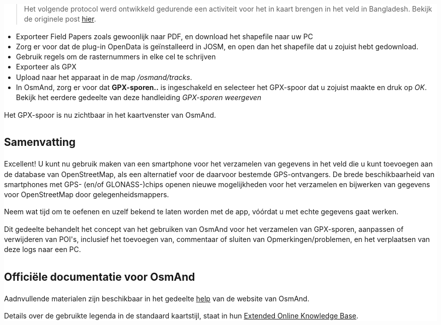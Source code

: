 > Het volgende protocol werd ontwikkeld gedurende een activiteit voor het in kaart brengen in het veld in Bangladesh. Bekijk de originele post [hier](https://wiki.openstreetmap.org/wiki/Field_Papers#How_to_use_with_OsmAnd).  

* Exporteer Field Papers zoals gewoonlijk naar PDF, en download het shapefile naar uw PC  
* Zorg er voor dat de plug-in OpenData is geïnstalleerd in JOSM, en open dan het shapefile dat u zojuist hebt gedownload.  
* Gebruik regels om de rasternummers in elke cel te schrijven  
* Exporteer als GPX  
* Upload naar het apparaat in de map  */osmand/tracks*.  
* In OsmAnd, zorg er voor dat **GPX-sporen..** is ingeschakeld en selecteer het GPX-spoor dat u zojuist maakte en druk op *OK*. Bekijk het eerdere gedeelte van deze handleiding *GPX-sporen weergeven*  

Het GPX-spoor is nu zichtbaar in het kaartvenster van OsmAnd.  


Samenvatting
-------------------

Excellent! U kunt nu gebruik maken van een smartphone voor het verzamelen van gegevens in het veld die u kunt toevoegen aan de database van OpenStreetMap, als een alternatief voor de daarvoor bestemde GPS-ontvangers. De brede beschikbaarheid van smartphones met GPS- (en/of GLONASS-)chips openen nieuwe mogelijkheden voor het verzamelen en bijwerken van gegevens voor OpenStreetMap door gelegenheidsmappers.  

Neem wat tijd om te oefenen en uzelf bekend te laten worden met de app, vóórdat u met echte gegevens gaat werken.  

Dit gedeelte behandelt het concept van het gebruiken van OsmAnd voor het verzamelen van GPX-sporen, aanpassen of verwijderen van POI's, inclusief het toevoegen van, commentaar of sluiten van Opmerkingen/problemen, en het verplaatsen van deze logs naar een PC.  

Officiële documentatie voor OsmAnd
-------------------

Aadnvullende materialen zijn beschikbaar in het gedeelte [help](http://osmand.net/help/) van de website van OsmAnd.  

Details over de gebruikte legenda in de standaard kaartstijl, staat in hun [Extended Online Knowledge Base](http://osmand.net/help-online/map-legend).  

[Canvass Elements]: /images/mobile-mapping/osmand2_000.png
[Long Press Pop-up]: /images/mobile-mapping/osmand2_001a.png
[Long Press Menu]: /images/mobile-mapping/osmand2_001b.png
[Download]: /images/mobile-mapping/osmand2_002a.png
[Download db]: /images/mobile-mapping/osmand2_002b.png
[osm plugin]: /images/mobile-mapping/osmand2_003.png
[osm creds]: /images/mobile-mapping/osmand2_003b.png
[poi basic]: /images/mobile-mapping/osmand2_004a.png
[poi advanced]: /images/mobile-mapping/osmand2_004b.png
[poi show]: /images/mobile-mapping/osmand2_005a.png
[poi show eats]: /images/mobile-mapping/osmand2_005b.png
[poi custom]: /images/mobile-mapping/osmand2_005c.png
[poi custom2]: /images/mobile-mapping/osmand2_005d.png
[poi edit1]: /images/mobile-mapping/osmand2_006a.png
[note]: /images/mobile-mapping/osmand2_007a.png
[note0]: /images/mobile-mapping/osmand2_007b.png
[note1]: /images/mobile-mapping/osmand2_008b.png
[note2]: /images/mobile-mapping/osmand2_007c.png
[locally saved bugs]: /images/mobile-mapping/osmand2_008a.png
[Enable Trip Recording]: /images/mobile-mapping/osmand2_009a.png
[Right panel gpx photo]: /images/mobile-mapping/osmand2_009b.png
[Taking audio, photo or notes]: /images/mobile-mapping/osmand2_009c.png
[Display GPS tracks]: /images/mobile-mapping/osmand2_009d.png
[Show GPS tracks and waypoints]: /images/mobile-mapping/osmand2_010a.png
